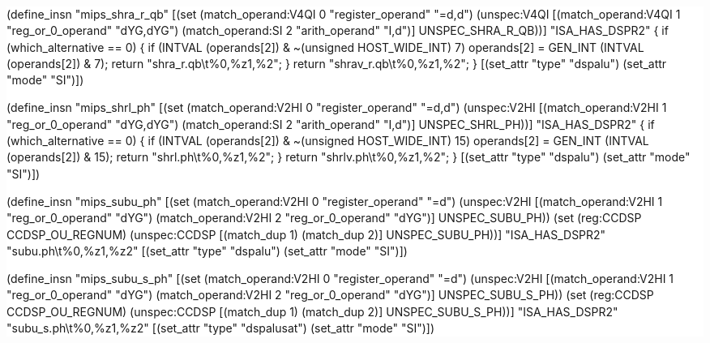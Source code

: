 
(define_insn "mips_shra_r_qb"
  [(set (match_operand:V4QI 0 "register_operand" "=d,d")
	(unspec:V4QI [(match_operand:V4QI 1 "reg_or_0_operand" "dYG,dYG")
		      (match_operand:SI 2 "arith_operand" "I,d")]
		     UNSPEC_SHRA_R_QB))]
  "ISA_HAS_DSPR2"
{
  if (which_alternative == 0)
    {
      if (INTVAL (operands[2]) & ~(unsigned HOST_WIDE_INT) 7)
	operands[2] = GEN_INT (INTVAL (operands[2]) & 7);
      return "shra_r.qb\t%0,%z1,%2";
    }
  return "shrav_r.qb\t%0,%z1,%2";
}
  [(set_attr "type"	"dspalu")
   (set_attr "mode"	"SI")])

(define_insn "mips_shrl_ph"
  [(set (match_operand:V2HI 0 "register_operand" "=d,d")
	(unspec:V2HI [(match_operand:V2HI 1 "reg_or_0_operand" "dYG,dYG")
		      (match_operand:SI 2 "arith_operand" "I,d")]
		     UNSPEC_SHRL_PH))]
  "ISA_HAS_DSPR2"
{
  if (which_alternative == 0)
    {
      if (INTVAL (operands[2]) & ~(unsigned HOST_WIDE_INT) 15)
	operands[2] = GEN_INT (INTVAL (operands[2]) & 15);
      return "shrl.ph\t%0,%z1,%2";
    }
  return "shrlv.ph\t%0,%z1,%2";
}
  [(set_attr "type"	"dspalu")
   (set_attr "mode"	"SI")])

(define_insn "mips_subu_ph"
  [(set (match_operand:V2HI 0 "register_operand" "=d")
	(unspec:V2HI [(match_operand:V2HI 1 "reg_or_0_operand" "dYG")
		      (match_operand:V2HI 2 "reg_or_0_operand" "dYG")]
		     UNSPEC_SUBU_PH))
   (set (reg:CCDSP CCDSP_OU_REGNUM)
	(unspec:CCDSP [(match_dup 1) (match_dup 2)] UNSPEC_SUBU_PH))]
  "ISA_HAS_DSPR2"
  "subu.ph\t%0,%z1,%z2"
  [(set_attr "type"	"dspalu")
   (set_attr "mode"	"SI")])

(define_insn "mips_subu_s_ph"
  [(set (match_operand:V2HI 0 "register_operand" "=d")
	(unspec:V2HI [(match_operand:V2HI 1 "reg_or_0_operand" "dYG")
		      (match_operand:V2HI 2 "reg_or_0_operand" "dYG")]
		     UNSPEC_SUBU_S_PH))
   (set (reg:CCDSP CCDSP_OU_REGNUM)
	(unspec:CCDSP [(match_dup 1) (match_dup 2)] UNSPEC_SUBU_S_PH))]
  "ISA_HAS_DSPR2"
  "subu_s.ph\t%0,%z1,%z2"
  [(set_attr "type"	"dspalusat")
   (set_attr "mode"	"SI")])
